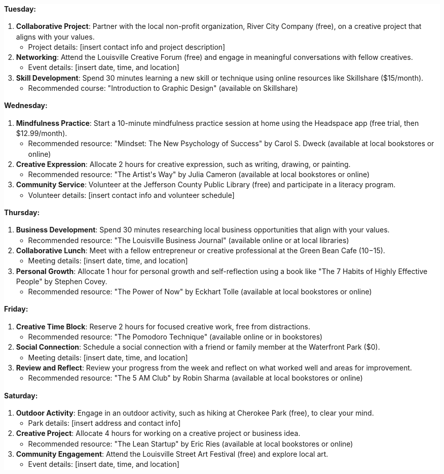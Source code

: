 **Tuesday:**

1. **Collaborative Project**: Partner with the local non-profit organization, River City Company (free), on a creative project that aligns with your values.
	* Project details: [insert contact info and project description]
2. **Networking**: Attend the Louisville Creative Forum (free) and engage in meaningful conversations with fellow creatives.
	* Event details: [insert date, time, and location]
3. **Skill Development**: Spend 30 minutes learning a new skill or technique using online resources like Skillshare ($15/month).
	* Recommended course: "Introduction to Graphic Design" (available on Skillshare)

**Wednesday:**

1. **Mindfulness Practice**: Start a 10-minute mindfulness practice session at home using the Headspace app (free trial, then $12.99/month).
	* Recommended resource: "Mindset: The New Psychology of Success" by Carol S. Dweck (available at local bookstores or online)
2. **Creative Expression**: Allocate 2 hours for creative expression, such as writing, drawing, or painting.
	* Recommended resource: "The Artist's Way" by Julia Cameron (available at local bookstores or online)
3. **Community Service**: Volunteer at the Jefferson County Public Library (free) and participate in a literacy program.
	* Volunteer details: [insert contact info and volunteer schedule]

**Thursday:**

1. **Business Development**: Spend 30 minutes researching local business opportunities that align with your values.
	* Recommended resource: "The Louisville Business Journal" (available online or at local libraries)
2. **Collaborative Lunch**: Meet with a fellow entrepreneur or creative professional at the Green Bean Cafe ($10-$15).
	* Meeting details: [insert date, time, and location]
3. **Personal Growth**: Allocate 1 hour for personal growth and self-reflection using a book like "The 7 Habits of Highly Effective People" by Stephen Covey.
	* Recommended resource: "The Power of Now" by Eckhart Tolle (available at local bookstores or online)

**Friday:**

1. **Creative Time Block**: Reserve 2 hours for focused creative work, free from distractions.
	* Recommended resource: "The Pomodoro Technique" (available online or in bookstores)
2. **Social Connection**: Schedule a social connection with a friend or family member at the Waterfront Park ($0).
	* Meeting details: [insert date, time, and location]
3. **Review and Reflect**: Review your progress from the week and reflect on what worked well and areas for improvement.
	* Recommended resource: "The 5 AM Club" by Robin Sharma (available at local bookstores or online)

**Saturday:**

1. **Outdoor Activity**: Engage in an outdoor activity, such as hiking at Cherokee Park (free), to clear your mind.
	* Park details: [insert address and contact info]
2. **Creative Project**: Allocate 4 hours for working on a creative project or business idea.
	* Recommended resource: "The Lean Startup" by Eric Ries (available at local bookstores or online)
3. **Community Engagement**: Attend the Louisville Street Art Festival (free) and explore local art.
	* Event details: [insert date, time, and location]
